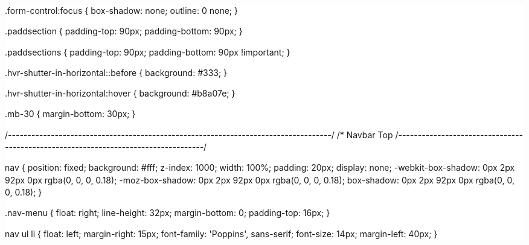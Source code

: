 .form-control:focus {
  box-shadow: none;
  outline: 0 none;
}

.paddsection {
  padding-top: 90px;
  padding-bottom: 90px;
}

.paddsections {
  padding-top: 90px;
  padding-bottom: 90px !important;
}

.hvr-shutter-in-horizontal::before {
  background: #333;
}

.hvr-shutter-in-horizontal:hover {
  background: #b8a07e;
}

.mb-30 {
  margin-bottom: 30px;
}

/*-----------------------------------------------------------------------------------*/
/*  Navbar Top
/*-----------------------------------------------------------------------------------*/

nav {
  position: fixed;
  background: #fff;
  z-index: 1000;
  width: 100%;
  padding: 20px;
  display: none;
  -webkit-box-shadow: 0px 2px 92px 0px rgba(0, 0, 0, 0.18);
  -moz-box-shadow: 0px 2px 92px 0px rgba(0, 0, 0, 0.18);
  box-shadow: 0px 2px 92px 0px rgba(0, 0, 0, 0.18);
}

.nav-menu {
  float: right;
  line-height: 32px;
  margin-bottom: 0;
  padding-top: 16px;
}

nav ul li {
  float: left;
  margin-right: 15px;
  font-family: 'Poppins', sans-serif;
  font-size: 14px;
  margin-left: 40px;
}
